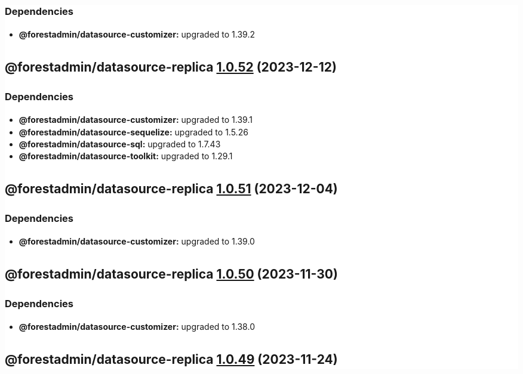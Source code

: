 



### Dependencies

* **@forestadmin/datasource-customizer:** upgraded to 1.39.2

## @forestadmin/datasource-replica [1.0.52](https://github.com/ForestAdmin/agent-nodejs/compare/@forestadmin/datasource-replica@1.0.51...@forestadmin/datasource-replica@1.0.52) (2023-12-12)





### Dependencies

* **@forestadmin/datasource-customizer:** upgraded to 1.39.1
* **@forestadmin/datasource-sequelize:** upgraded to 1.5.26
* **@forestadmin/datasource-sql:** upgraded to 1.7.43
* **@forestadmin/datasource-toolkit:** upgraded to 1.29.1

## @forestadmin/datasource-replica [1.0.51](https://github.com/ForestAdmin/agent-nodejs/compare/@forestadmin/datasource-replica@1.0.50...@forestadmin/datasource-replica@1.0.51) (2023-12-04)





### Dependencies

* **@forestadmin/datasource-customizer:** upgraded to 1.39.0

## @forestadmin/datasource-replica [1.0.50](https://github.com/ForestAdmin/agent-nodejs/compare/@forestadmin/datasource-replica@1.0.49...@forestadmin/datasource-replica@1.0.50) (2023-11-30)





### Dependencies

* **@forestadmin/datasource-customizer:** upgraded to 1.38.0

## @forestadmin/datasource-replica [1.0.49](https://github.com/ForestAdmin/agent-nodejs/compare/@forestadmin/datasource-replica@1.0.48...@forestadmin/datasource-replica@1.0.49) (2023-11-24)


